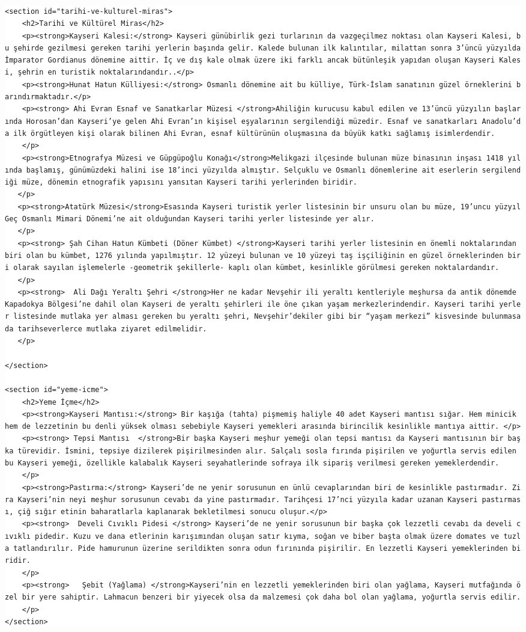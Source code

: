     <section id="tarihi-ve-kulturel-miras">
        <h2>Tarihi ve Kültürel Miras</h2>
        <p><strong>Kayseri Kalesi:</strong> Kayseri günübirlik gezi turlarının da vazgeçilmez noktası olan Kayseri Kalesi, bu şehirde gezilmesi gereken tarihi yerlerin başında gelir. Kalede bulunan ilk kalıntılar, milattan sonra 3’üncü yüzyılda İmparator Gordianus dönemine aittir. İç ve dış kale olmak üzere iki farklı ancak bütünleşik yapıdan oluşan Kayseri Kalesi, şehrin en turistik noktalarındandır..</p>
        <p><strong>Hunat Hatun Külliyesi:</strong> Osmanlı dönemine ait bu külliye, Türk-İslam sanatının güzel örneklerini barındırmaktadır.</p>
        <p><strong> Ahi Evran Esnaf ve Sanatkarlar Müzesi </strong>Ahiliğin kurucusu kabul edilen ve 13’üncü yüzyılın başlarında Horosan’dan Kayseri’ye gelen Ahi Evran’ın kişisel eşyalarının sergilendiği müzedir. Esnaf ve sanatkarları Anadolu’da ilk örgütleyen kişi olarak bilinen Ahi Evran, esnaf kültürünün oluşmasına da büyük katkı sağlamış isimlerdendir.
        </p>
        <p><strong>Etnografya Müzesi ve Güpgüpoğlu Konağı</strong>Melikgazi ilçesinde bulunan müze binasının inşası 1418 yılında başlamış, günümüzdeki halini ise 18’inci yüzyılda almıştır. Selçuklu ve Osmanlı dönemlerine ait eserlerin sergilendiği müze, dönemin etnografik yapısını yansıtan Kayseri tarihi yerlerinden biridir.
       </p>
       <p><strong>Atatürk Müzesi</strong>Esasında Kayseri turistik yerler listesinin bir unsuru olan bu müze, 19’uncu yüzyıl Geç Osmanlı Mimari Dönemi’ne ait olduğundan Kayseri tarihi yerler listesinde yer alır. 
       </p> 
       <p><strong> Şah Cihan Hatun Kümbeti (Döner Kümbet) </strong>Kayseri tarihi yerler listesinin en önemli noktalarından biri olan bu kümbet, 1276 yılında yapılmıştır. 12 yüzeyi bulunan ve 10 yüzeyi taş işçiliğinin en güzel örneklerinden biri olarak sayılan işlemelerle -geometrik şekillerle- kaplı olan kümbet, kesinlikle görülmesi gereken noktalardandır.
       </p>
       <p><strong>  Ali Dağı Yeraltı Şehri </strong>Her ne kadar Nevşehir ili yeraltı kentleriyle meşhursa da antik dönemde Kapadokya Bölgesi’ne dahil olan Kayseri de yeraltı şehirleri ile öne çıkan yaşam merkezlerindendir. Kayseri tarihi yerler listesinde mutlaka yer alması gereken bu yeraltı şehri, Nevşehir’dekiler gibi bir “yaşam merkezi” kisvesinde bulunmasa da tarihseverlerce mutlaka ziyaret edilmelidir. 
       </p>
       
    </section>

    <section id="yeme-icme">
        <h2>Yeme İçme</h2>
        <p><strong>Kayseri Mantısı:</strong> Bir kaşığa (tahta) pişmemiş haliyle 40 adet Kayseri mantısı sığar. Hem minicik hem de lezzetinin bu denli yüksek olması sebebiyle Kayseri yemekleri arasında birincilik kesinlikle mantıya aittir. </p>
        <p><strong> Tepsi Mantısı  </strong>Bir başka Kayseri meşhur yemeği olan tepsi mantısı da Kayseri mantısının bir başka türevidir. İsmini, tepsiye dizilerek pişirilmesinden alır. Salçalı sosla fırında pişirilen ve yoğurtla servis edilen bu Kayseri yemeği, özellikle kalabalık Kayseri seyahatlerinde sofraya ilk sipariş verilmesi gereken yemeklerdendir.
        </p>
        <p><strong>Pastırma:</strong> Kayseri’de ne yenir sorusunun en ünlü cevaplarından biri de kesinlikle pastırmadır. Zira Kayseri’nin neyi meşhur sorusunun cevabı da yine pastırmadır. Tarihçesi 17’nci yüzyıla kadar uzanan Kayseri pastırması, çiğ sığır etinin baharatlarla kaplanarak bekletilmesi sonucu oluşur.</p>
        <p><strong>  Develi Cıvıklı Pidesi </strong> Kayseri’de ne yenir sorusunun bir başka çok lezzetli cevabı da develi cıvıklı pidedir. Kuzu ve dana etlerinin karışımından oluşan satır kıyma, soğan ve biber başta olmak üzere domates ve tuzla tatlandırılır. Pide hamurunun üzerine serildikten sonra odun fırınında pişirilir. En lezzetli Kayseri yemeklerinden biridir.
        </p> 
        <p><strong>   Şebit (Yağlama) </strong>Kayseri’nin en lezzetli yemeklerinden biri olan yağlama, Kayseri mutfağında özel bir yere sahiptir. Lahmacun benzeri bir yiyecek olsa da malzemesi çok daha bol olan yağlama, yoğurtla servis edilir.
        </p>
    </section>
